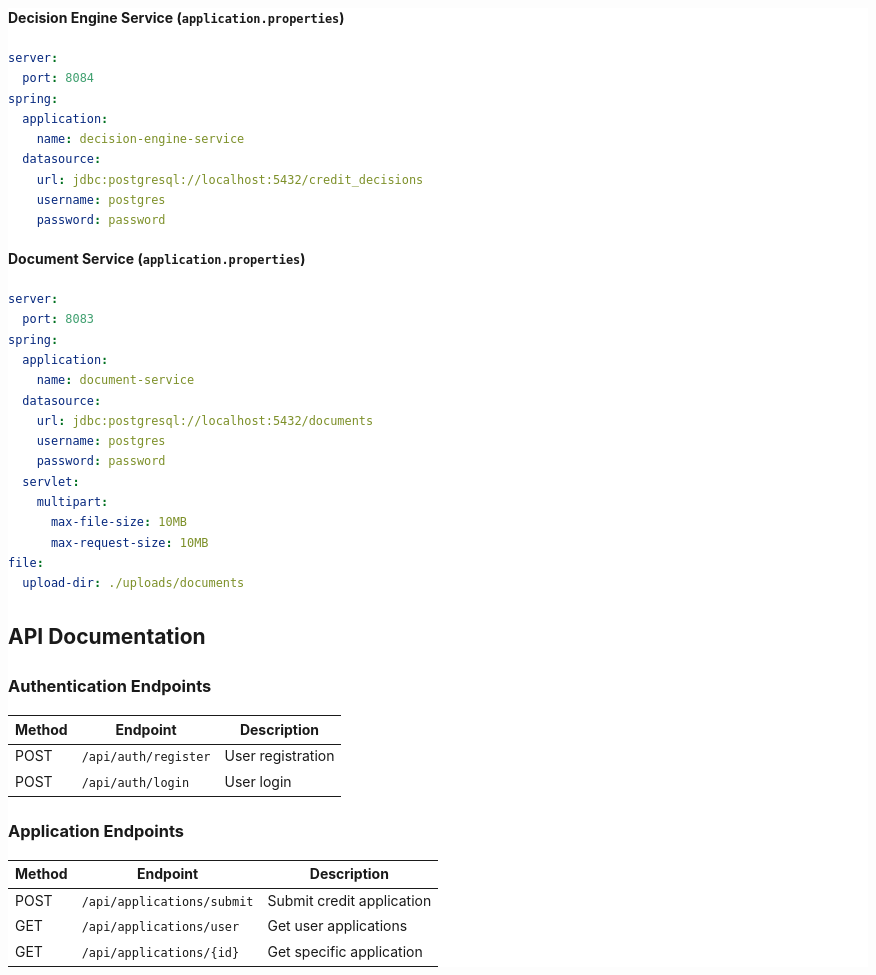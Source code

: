 #### Decision Engine Service (`application.properties`)
```yaml
server:
  port: 8084
spring:
  application:
    name: decision-engine-service
  datasource:
    url: jdbc:postgresql://localhost:5432/credit_decisions
    username: postgres
    password: password
```

#### Document Service (`application.properties`)
```yaml
server:
  port: 8083
spring:
  application:
    name: document-service
  datasource:
    url: jdbc:postgresql://localhost:5432/documents
    username: postgres
    password: password
  servlet:
    multipart:
      max-file-size: 10MB
      max-request-size: 10MB
file:
  upload-dir: ./uploads/documents
```

## API Documentation

### Authentication Endpoints

| Method | Endpoint | Description |
|--------|----------|-------------|
| POST | `/api/auth/register` | User registration |
| POST | `/api/auth/login` | User login |

### Application Endpoints

| Method | Endpoint | Description |
|--------|----------|-------------|
| POST | `/api/applications/submit` | Submit credit application |
| GET | `/api/applications/user` | Get user applications |
| GET | `/api/applications/{id}` | Get specific application |
